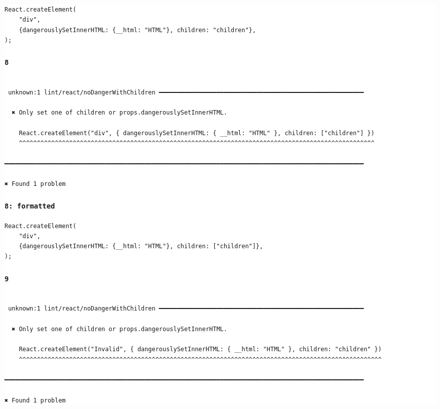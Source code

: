 ```
React.createElement(
	"div",
	{dangerouslySetInnerHTML: {__html: "HTML"}, children: "children"},
);

```

### `8`

```

 unknown:1 lint/react/noDangerWithChildren ━━━━━━━━━━━━━━━━━━━━━━━━━━━━━━━━━━━━━━━━━━━━━━━━━━━━━━━━━

  ✖ Only set one of children or props.dangerouslySetInnerHTML.

    React.createElement("div", { dangerouslySetInnerHTML: { __html: "HTML" }, children: ["children"] })
    ^^^^^^^^^^^^^^^^^^^^^^^^^^^^^^^^^^^^^^^^^^^^^^^^^^^^^^^^^^^^^^^^^^^^^^^^^^^^^^^^^^^^^^^^^^^^^^^^^^^

━━━━━━━━━━━━━━━━━━━━━━━━━━━━━━━━━━━━━━━━━━━━━━━━━━━━━━━━━━━━━━━━━━━━━━━━━━━━━━━━━━━━━━━━━━━━━━━━━━━━

✖ Found 1 problem

```

### `8: formatted`

```
React.createElement(
	"div",
	{dangerouslySetInnerHTML: {__html: "HTML"}, children: ["children"]},
);

```

### `9`

```

 unknown:1 lint/react/noDangerWithChildren ━━━━━━━━━━━━━━━━━━━━━━━━━━━━━━━━━━━━━━━━━━━━━━━━━━━━━━━━━

  ✖ Only set one of children or props.dangerouslySetInnerHTML.

    React.createElement("Invalid", { dangerouslySetInnerHTML: { __html: "HTML" }, children: "children" })
    ^^^^^^^^^^^^^^^^^^^^^^^^^^^^^^^^^^^^^^^^^^^^^^^^^^^^^^^^^^^^^^^^^^^^^^^^^^^^^^^^^^^^^^^^^^^^^^^^^^^^^

━━━━━━━━━━━━━━━━━━━━━━━━━━━━━━━━━━━━━━━━━━━━━━━━━━━━━━━━━━━━━━━━━━━━━━━━━━━━━━━━━━━━━━━━━━━━━━━━━━━━

✖ Found 1 problem

```
